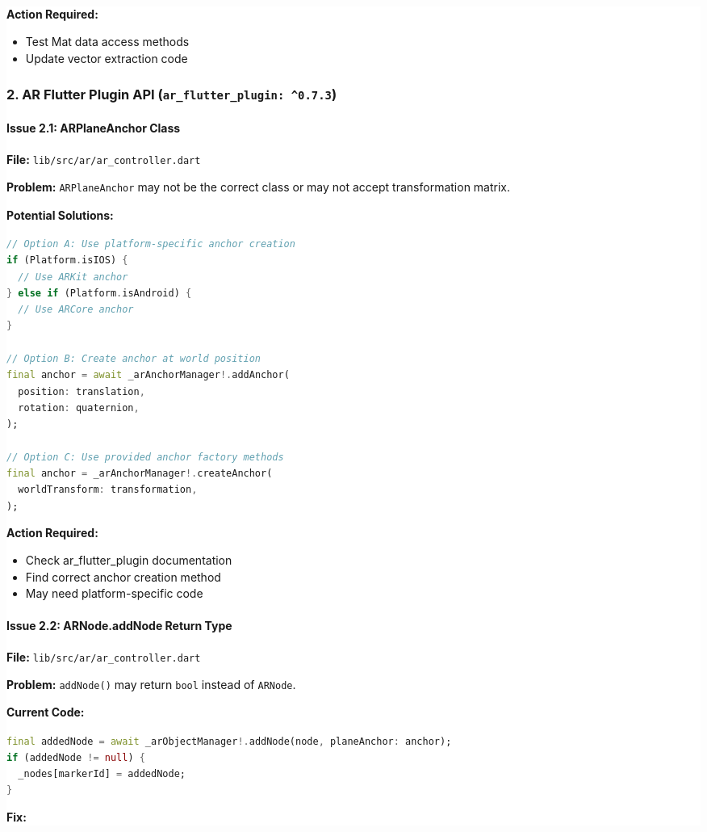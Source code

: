 **Action Required:**

- Test Mat data access methods
- Update vector extraction code

### 2. AR Flutter Plugin API (`ar_flutter_plugin: ^0.7.3`)

#### Issue 2.1: ARPlaneAnchor Class

**File:** `lib/src/ar/ar_controller.dart`

**Problem:** `ARPlaneAnchor` may not be the correct class or may not accept transformation matrix.

**Potential Solutions:**

```dart
// Option A: Use platform-specific anchor creation
if (Platform.isIOS) {
  // Use ARKit anchor
} else if (Platform.isAndroid) {
  // Use ARCore anchor
}

// Option B: Create anchor at world position
final anchor = await _arAnchorManager!.addAnchor(
  position: translation,
  rotation: quaternion,
);

// Option C: Use provided anchor factory methods
final anchor = _arAnchorManager!.createAnchor(
  worldTransform: transformation,
);
```

**Action Required:**

- Check ar_flutter_plugin documentation
- Find correct anchor creation method
- May need platform-specific code

#### Issue 2.2: ARNode.addNode Return Type

**File:** `lib/src/ar/ar_controller.dart`

**Problem:** `addNode()` may return `bool` instead of `ARNode`.

**Current Code:**

```dart
final addedNode = await _arObjectManager!.addNode(node, planeAnchor: anchor);
if (addedNode != null) {
  _nodes[markerId] = addedNode;
}
```

**Fix:**
